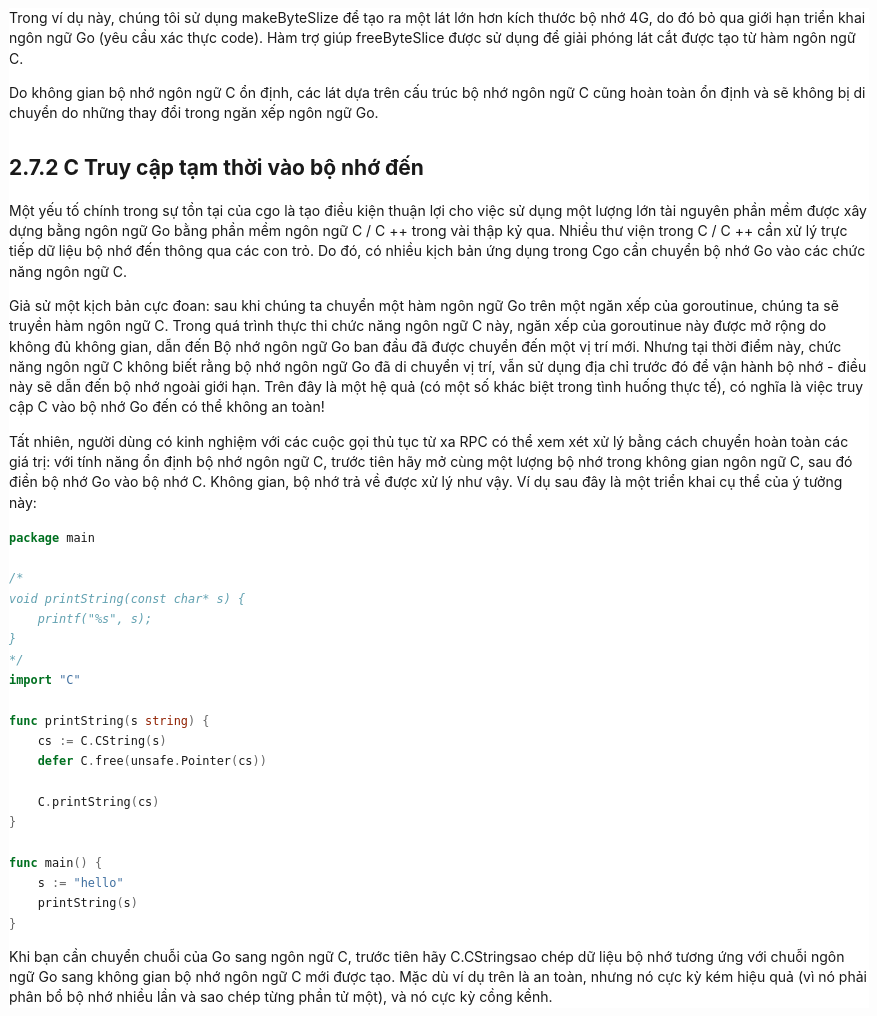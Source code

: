 Trong ví dụ này, chúng tôi sử dụng makeByteSlize để tạo ra một lát lớn hơn kích thước bộ nhớ 4G, do đó bỏ qua giới hạn triển khai ngôn ngữ Go (yêu cầu xác thực code). Hàm trợ giúp freeByteSlice được sử dụng để giải phóng lát cắt được tạo từ hàm ngôn ngữ C.

Do không gian bộ nhớ ngôn ngữ C ổn định, các lát dựa trên cấu trúc bộ nhớ ngôn ngữ C cũng hoàn toàn ổn định và sẽ không bị di chuyển do những thay đổi trong ngăn xếp ngôn ngữ Go.

## 2.7.2 C Truy cập tạm thời vào bộ nhớ đến

Một yếu tố chính trong sự tồn tại của cgo là tạo điều kiện thuận lợi cho việc sử dụng một lượng lớn tài nguyên phần mềm được xây dựng bằng ngôn ngữ Go bằng phần mềm ngôn ngữ C / C ++ trong vài thập kỷ qua. Nhiều thư viện trong C / C ++ cần xử lý trực tiếp dữ liệu bộ nhớ đến thông qua các con trỏ. Do đó, có nhiều kịch bản ứng dụng trong Cgo cần chuyển bộ nhớ Go vào các chức năng ngôn ngữ C.

Giả sử một kịch bản cực đoan: sau khi chúng ta chuyển một hàm ngôn ngữ Go trên một ngăn xếp của goroutinue, chúng ta sẽ truyền hàm ngôn ngữ C. Trong quá trình thực thi chức năng ngôn ngữ C này, ngăn xếp của goroutinue này được mở rộng do không đủ không gian, dẫn đến Bộ nhớ ngôn ngữ Go ban đầu đã được chuyển đến một vị trí mới. Nhưng tại thời điểm này, chức năng ngôn ngữ C không biết rằng bộ nhớ ngôn ngữ Go đã di chuyển vị trí, vẫn sử dụng địa chỉ trước đó để vận hành bộ nhớ - điều này sẽ dẫn đến bộ nhớ ngoài giới hạn. Trên đây là một hệ quả (có một số khác biệt trong tình huống thực tế), có nghĩa là việc truy cập C vào bộ nhớ Go đến có thể không an toàn!

Tất nhiên, người dùng có kinh nghiệm với các cuộc gọi thủ tục từ xa RPC có thể xem xét xử lý bằng cách chuyển hoàn toàn các giá trị: với tính năng ổn định bộ nhớ ngôn ngữ C, trước tiên hãy mở cùng một lượng bộ nhớ trong không gian ngôn ngữ C, sau đó điền bộ nhớ Go vào bộ nhớ C. Không gian, bộ nhớ trả về được xử lý như vậy. Ví dụ sau đây là một triển khai cụ thể của ý tưởng này:

```go
package main

/*
void printString(const char* s) {
    printf("%s", s);
}
*/
import "C"

func printString(s string) {
    cs := C.CString(s)
    defer C.free(unsafe.Pointer(cs))

    C.printString(cs)
}

func main() {
    s := "hello"
    printString(s)
}
```

Khi bạn cần chuyển chuỗi của Go sang ngôn ngữ C, trước tiên hãy C.CStringsao chép dữ liệu bộ nhớ tương ứng với chuỗi ngôn ngữ Go sang không gian bộ nhớ ngôn ngữ C mới được tạo. Mặc dù ví dụ trên là an toàn, nhưng nó cực kỳ kém hiệu quả (vì nó phải phân bổ bộ nhớ nhiều lần và sao chép từng phần tử một), và nó cực kỳ cồng kềnh.
